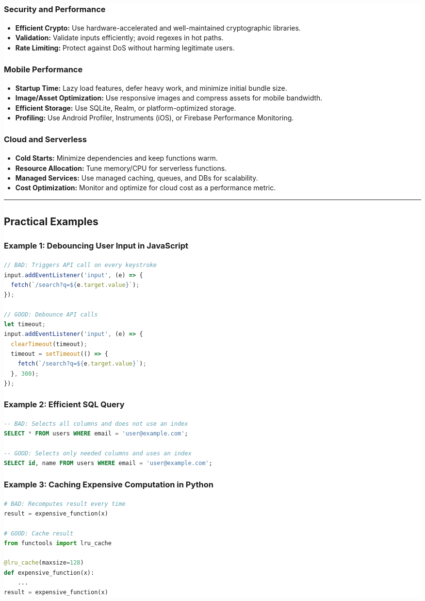 ### Security and Performance
- **Efficient Crypto:** Use hardware-accelerated and well-maintained cryptographic libraries.
- **Validation:** Validate inputs efficiently; avoid regexes in hot paths.
- **Rate Limiting:** Protect against DoS without harming legitimate users.

### Mobile Performance
- **Startup Time:** Lazy load features, defer heavy work, and minimize initial bundle size.
- **Image/Asset Optimization:** Use responsive images and compress assets for mobile bandwidth.
- **Efficient Storage:** Use SQLite, Realm, or platform-optimized storage.
- **Profiling:** Use Android Profiler, Instruments (iOS), or Firebase Performance Monitoring.

### Cloud and Serverless
- **Cold Starts:** Minimize dependencies and keep functions warm.
- **Resource Allocation:** Tune memory/CPU for serverless functions.
- **Managed Services:** Use managed caching, queues, and DBs for scalability.
- **Cost Optimization:** Monitor and optimize for cloud cost as a performance metric.

---

## Practical Examples

### Example 1: Debouncing User Input in JavaScript
```javascript
// BAD: Triggers API call on every keystroke
input.addEventListener('input', (e) => {
  fetch(`/search?q=${e.target.value}`);
});

// GOOD: Debounce API calls
let timeout;
input.addEventListener('input', (e) => {
  clearTimeout(timeout);
  timeout = setTimeout(() => {
    fetch(`/search?q=${e.target.value}`);
  }, 300);
});
```

### Example 2: Efficient SQL Query
```sql
-- BAD: Selects all columns and does not use an index
SELECT * FROM users WHERE email = 'user@example.com';

-- GOOD: Selects only needed columns and uses an index
SELECT id, name FROM users WHERE email = 'user@example.com';
```

### Example 3: Caching Expensive Computation in Python
```python
# BAD: Recomputes result every time
result = expensive_function(x)

# GOOD: Cache result
from functools import lru_cache

@lru_cache(maxsize=128)
def expensive_function(x):
    ...
result = expensive_function(x)
```
